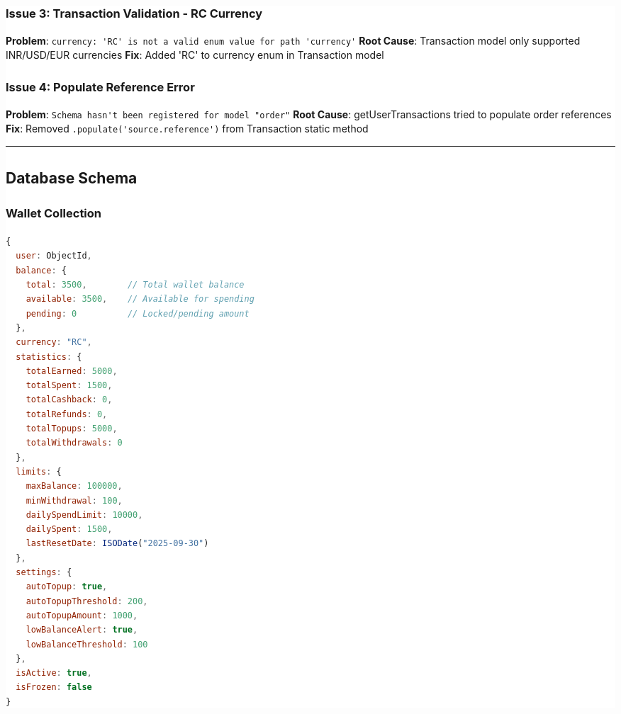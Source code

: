 ### Issue 3: Transaction Validation - RC Currency
**Problem**: `currency: 'RC' is not a valid enum value for path 'currency'`
**Root Cause**: Transaction model only supported INR/USD/EUR currencies
**Fix**: Added 'RC' to currency enum in Transaction model

### Issue 4: Populate Reference Error
**Problem**: `Schema hasn't been registered for model "order"`
**Root Cause**: getUserTransactions tried to populate order references
**Fix**: Removed `.populate('source.reference')` from Transaction static method

---

## Database Schema

### Wallet Collection
```javascript
{
  user: ObjectId,
  balance: {
    total: 3500,        // Total wallet balance
    available: 3500,    // Available for spending
    pending: 0          // Locked/pending amount
  },
  currency: "RC",
  statistics: {
    totalEarned: 5000,
    totalSpent: 1500,
    totalCashback: 0,
    totalRefunds: 0,
    totalTopups: 5000,
    totalWithdrawals: 0
  },
  limits: {
    maxBalance: 100000,
    minWithdrawal: 100,
    dailySpendLimit: 10000,
    dailySpent: 1500,
    lastResetDate: ISODate("2025-09-30")
  },
  settings: {
    autoTopup: true,
    autoTopupThreshold: 200,
    autoTopupAmount: 1000,
    lowBalanceAlert: true,
    lowBalanceThreshold: 100
  },
  isActive: true,
  isFrozen: false
}
```
